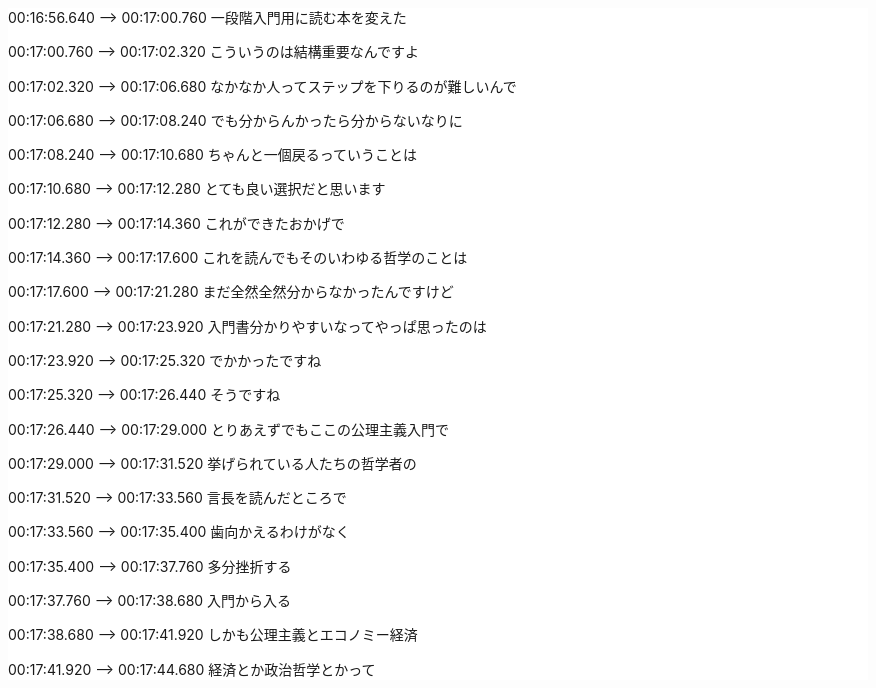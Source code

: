00:16:56.640 --> 00:17:00.760
一段階入門用に読む本を変えた

00:17:00.760 --> 00:17:02.320
こういうのは結構重要なんですよ

00:17:02.320 --> 00:17:06.680
なかなか人ってステップを下りるのが難しいんで

00:17:06.680 --> 00:17:08.240
でも分からんかったら分からないなりに

00:17:08.240 --> 00:17:10.680
ちゃんと一個戻るっていうことは

00:17:10.680 --> 00:17:12.280
とても良い選択だと思います

00:17:12.280 --> 00:17:14.360
これができたおかげで

00:17:14.360 --> 00:17:17.600
これを読んでもそのいわゆる哲学のことは

00:17:17.600 --> 00:17:21.280
まだ全然全然分からなかったんですけど

00:17:21.280 --> 00:17:23.920
入門書分かりやすいなってやっぱ思ったのは

00:17:23.920 --> 00:17:25.320
でかかったですね

00:17:25.320 --> 00:17:26.440
そうですね

00:17:26.440 --> 00:17:29.000
とりあえずでもここの公理主義入門で

00:17:29.000 --> 00:17:31.520
挙げられている人たちの哲学者の

00:17:31.520 --> 00:17:33.560
言長を読んだところで

00:17:33.560 --> 00:17:35.400
歯向かえるわけがなく

00:17:35.400 --> 00:17:37.760
多分挫折する

00:17:37.760 --> 00:17:38.680
入門から入る

00:17:38.680 --> 00:17:41.920
しかも公理主義とエコノミー経済

00:17:41.920 --> 00:17:44.680
経済とか政治哲学とかって
